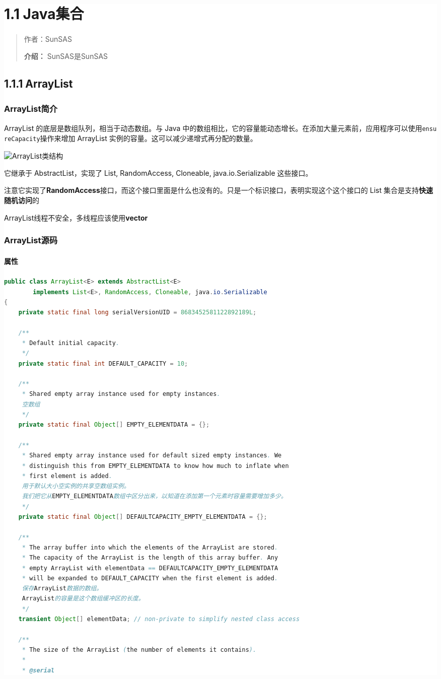 # 1.1 Java集合

> 作者：SunSAS
>
> **介绍：** SunSAS是SunSAS

## 1.1.1 ArrayList

### ArrayList简介
ArrayList 的底层是数组队列，相当于动态数组。与 Java 中的数组相比，它的容量能动态增长。在添加大量元素前，应用程序可以使用`ensureCapacity`操作来增加 ArrayList 实例的容量。这可以减少递增式再分配的数量。

![ArrayList类结构](https://sunsasdoc.oss-cn-hangzhou.aliyuncs.com/image/QQ%E5%9B%BE%E7%89%8720200709151618.png)

它继承于 AbstractList，实现了 List, RandomAccess, Cloneable, java.io.Serializable 这些接口。

注意它实现了**RandomAccess**接口，而这个接口里面是什么也没有的。只是一个标识接口，表明实现这个这个接口的 List 集合是支持**快速随机访问**的

ArrayList线程不安全，多线程应该使用**vector**

### ArrayList源码

#### 属性
```java
public class ArrayList<E> extends AbstractList<E>
        implements List<E>, RandomAccess, Cloneable, java.io.Serializable
{
    private static final long serialVersionUID = 8683452581122892189L;

    /**
     * Default initial capacity.
     */
    private static final int DEFAULT_CAPACITY = 10;

    /**
     * Shared empty array instance used for empty instances.
     空数组
     */
    private static final Object[] EMPTY_ELEMENTDATA = {};

    /**
     * Shared empty array instance used for default sized empty instances. We
     * distinguish this from EMPTY_ELEMENTDATA to know how much to inflate when
     * first element is added.
     用于默认大小空实例的共享空数组实例。
     我们把它从EMPTY_ELEMENTDATA数组中区分出来，以知道在添加第一个元素时容量需要增加多少。
     */
    private static final Object[] DEFAULTCAPACITY_EMPTY_ELEMENTDATA = {};

    /**
     * The array buffer into which the elements of the ArrayList are stored.
     * The capacity of the ArrayList is the length of this array buffer. Any
     * empty ArrayList with elementData == DEFAULTCAPACITY_EMPTY_ELEMENTDATA
     * will be expanded to DEFAULT_CAPACITY when the first element is added.
     保存ArrayList数据的数组。
     ArrayList的容量是这个数组缓冲区的长度。
     */
    transient Object[] elementData; // non-private to simplify nested class access

    /**
     * The size of the ArrayList (the number of elements it contains).
     *
     * @serial
```
